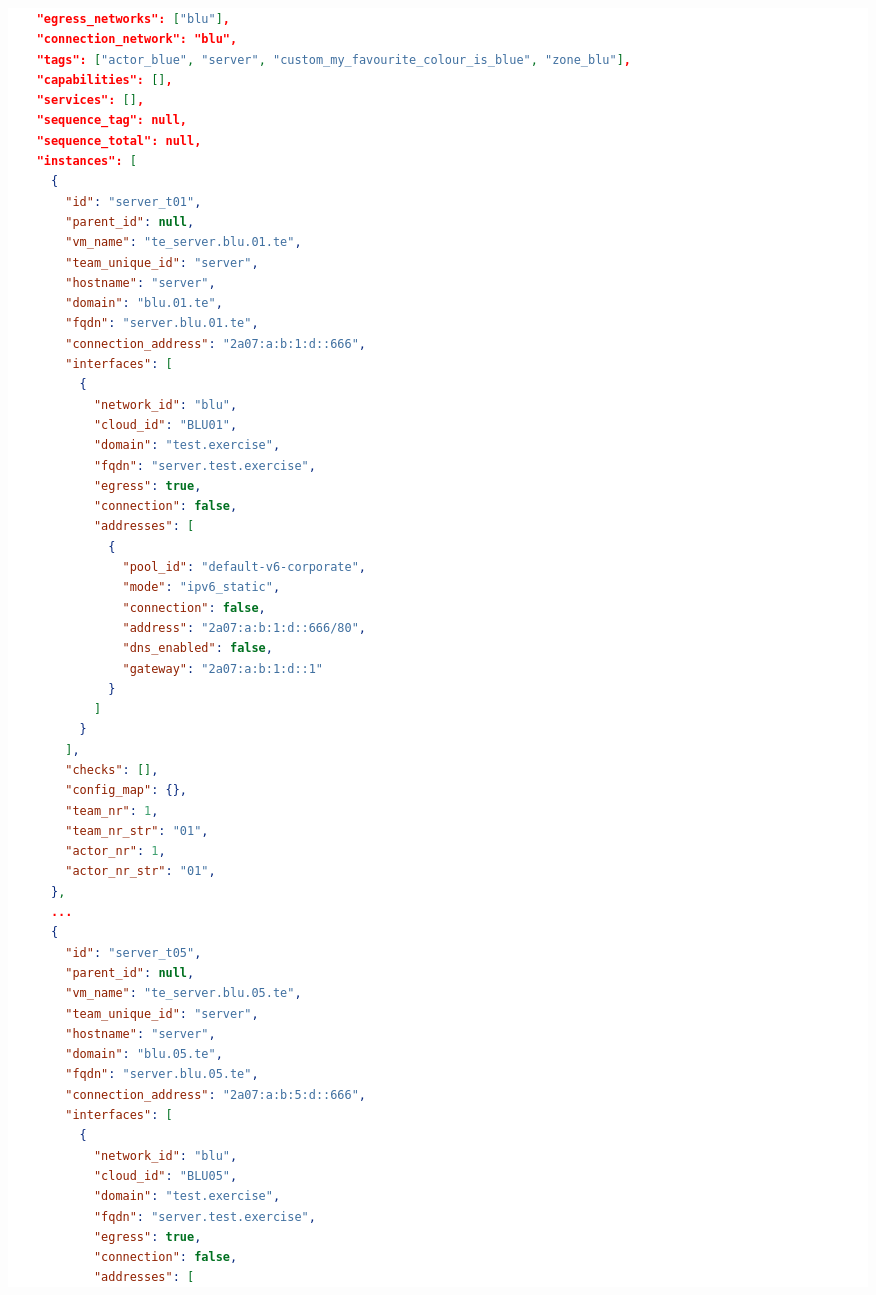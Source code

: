 ```json
    "egress_networks": ["blu"],
    "connection_network": "blu",
    "tags": ["actor_blue", "server", "custom_my_favourite_colour_is_blue", "zone_blu"],
    "capabilities": [],
    "services": [],
    "sequence_tag": null,
    "sequence_total": null,
    "instances": [
      {
        "id": "server_t01",
        "parent_id": null,
        "vm_name": "te_server.blu.01.te",
        "team_unique_id": "server",
        "hostname": "server",
        "domain": "blu.01.te",
        "fqdn": "server.blu.01.te",
        "connection_address": "2a07:a:b:1:d::666",
        "interfaces": [
          {
            "network_id": "blu",
            "cloud_id": "BLU01",
            "domain": "test.exercise",
            "fqdn": "server.test.exercise",
            "egress": true,
            "connection": false,
            "addresses": [
              {
                "pool_id": "default-v6-corporate",
                "mode": "ipv6_static",
                "connection": false,
                "address": "2a07:a:b:1:d::666/80",
                "dns_enabled": false,
                "gateway": "2a07:a:b:1:d::1"
              }
            ]
          }
        ],
        "checks": [],
        "config_map": {},
        "team_nr": 1,
        "team_nr_str": "01",
        "actor_nr": 1,
        "actor_nr_str": "01",
      },
      ...
      {
        "id": "server_t05",
        "parent_id": null,
        "vm_name": "te_server.blu.05.te",
        "team_unique_id": "server",
        "hostname": "server",
        "domain": "blu.05.te",
        "fqdn": "server.blu.05.te",
        "connection_address": "2a07:a:b:5:d::666",
        "interfaces": [
          {
            "network_id": "blu",
            "cloud_id": "BLU05",
            "domain": "test.exercise",
            "fqdn": "server.test.exercise",
            "egress": true,
            "connection": false,
            "addresses": [
```